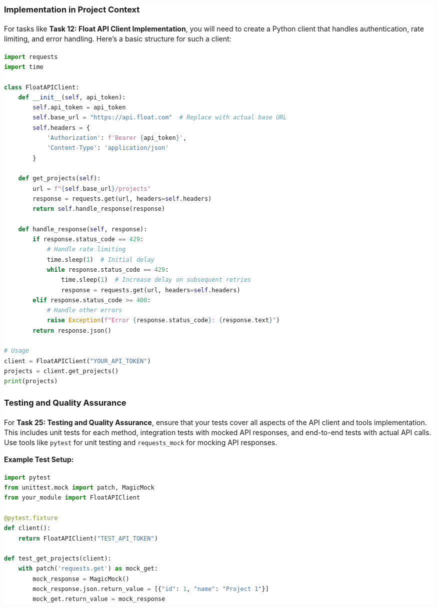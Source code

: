 ### Implementation in Project Context

For tasks like **Task 12: Float API Client Implementation**, you will need to create a Python client that handles authentication, rate limiting, and error handling. Here’s a basic structure for such a client:

```python
import requests
import time

class FloatAPIClient:
    def __init__(self, api_token):
        self.api_token = api_token
        self.base_url = "https://api.float.com"  # Replace with actual base URL
        self.headers = {
            'Authorization': f'Bearer {api_token}',
            'Content-Type': 'application/json'
        }

    def get_projects(self):
        url = f"{self.base_url}/projects"
        response = requests.get(url, headers=self.headers)
        return self.handle_response(response)

    def handle_response(self, response):
        if response.status_code == 429:
            # Handle rate limiting
            time.sleep(1)  # Initial delay
            while response.status_code == 429:
                time.sleep(1)  # Increase delay on subsequent retries
                response = requests.get(url, headers=self.headers)
        elif response.status_code >= 400:
            # Handle other errors
            raise Exception(f"Error {response.status_code}: {response.text}")
        return response.json()

# Usage
client = FloatAPIClient("YOUR_API_TOKEN")
projects = client.get_projects()
print(projects)
```

### Testing and Quality Assurance

For **Task 25: Testing and Quality Assurance**, ensure that your tests cover all aspects of the API client and tools implementation. This includes unit tests for each method, integration tests with mocked API responses, and end-to-end tests with actual API calls. Use tools like `pytest` for unit testing and `requests_mock` for mocking API responses.

**Example Test Setup:**

```python
import pytest
from unittest.mock import patch, MagicMock
from your_module import FloatAPIClient

@pytest.fixture
def client():
    return FloatAPIClient("TEST_API_TOKEN")

def test_get_projects(client):
    with patch('requests.get') as mock_get:
        mock_response = MagicMock()
        mock_response.json.return_value = [{"id": 1, "name": "Project 1"}]
        mock_get.return_value = mock_response
```
